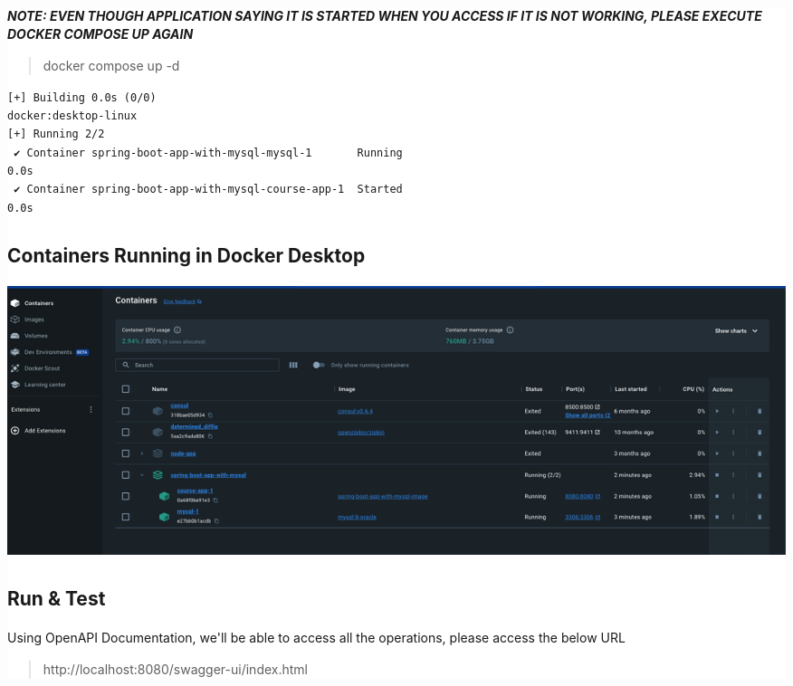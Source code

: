 _**NOTE: EVEN THOUGH APPLICATION SAYING IT IS STARTED WHEN YOU ACCESS IF IT IS NOT WORKING, PLEASE EXECUTE DOCKER
COMPOSE UP AGAIN**_
> docker compose up -d

```logs
[+] Building 0.0s (0/0)                                                                                                                                                              docker:desktop-linux
[+] Running 2/2
 ✔ Container spring-boot-app-with-mysql-mysql-1       Running                                                                                                                                        0.0s 
 ✔ Container spring-boot-app-with-mysql-course-app-1  Started                                                                                                                                        0.0s
```

## Containers Running in Docker Desktop

![Image](./images/dockerdesktop.png "Docker Desktop")

## Run & Test

Using OpenAPI Documentation, we'll be able to access all the operations, please access the below URL

> http://localhost:8080/swagger-ui/index.html
